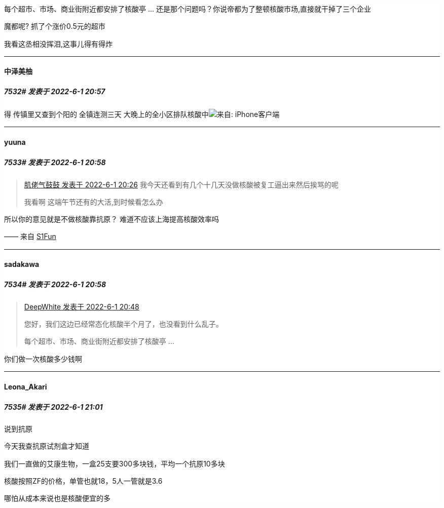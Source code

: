 每个超市、市场、商业街附近都安排了核酸亭 ...</blockquote>
还是那个问题吗？你说帝都为了整顿核酸市场,直接就干掉了三个企业

魔都呢? 抓了个涨价0.5元的超市

我看这丞相没挥泪,这事儿得有得炸



*****

####  中泽美柚  
##### 7532#       发表于 2022-6-1 20:57

得 传镇里又查到个阳的 全镇连测三天 大晚上的全小区排队核酸中<img src="https://static.saraba1st.com/image/smiley/face2017/002.png" referrerpolicy="no-referrer">来自: iPhone客户端

*****

####  yuuna  
##### 7533#       发表于 2022-6-1 20:58

<blockquote><a href="httphttps://bbs.saraba1st.com/2b/forum.php?mod=redirect&amp;goto=findpost&amp;pid=56085373&amp;ptid=2069639" target="_blank">肌佬气鼓鼓 发表于 2022-6-1 20:26</a>
我今天还看到有几个十几天没做核酸被复工逼出来然后挨骂的呢

我看啊 这端午节还有的大活,到时候看怎么办</blockquote>
所以你的意见就是不做核酸靠抗原？
难道不应该上海提高核酸效率吗

—— 来自 [S1Fun](https://s1fun.koalcat.com)

*****

####  sadakawa  
##### 7534#       发表于 2022-6-1 20:58

<blockquote><a href="httphttps://bbs.saraba1st.com/2b/forum.php?mod=redirect&amp;goto=findpost&amp;pid=56085741&amp;ptid=2069639" target="_blank">DeepWhite 发表于 2022-6-1 20:48</a>

您好，我们这边已经常态化核酸半个月了，也没看到什么乱子。

每个超市、市场、商业街附近都安排了核酸亭 ...</blockquote>
你们做一次核酸多少钱啊

*****

####  Leona_Akari  
##### 7535#       发表于 2022-6-1 21:01

说到抗原

今天我查抗原试剂盒才知道

我们一直做的艾康生物，一盒25支要300多块钱，平均一个抗原10多块

核酸按照ZF的价格，单管也就18，5人一管就是3.6

哪怕从成本来说也是核酸便宜的多
